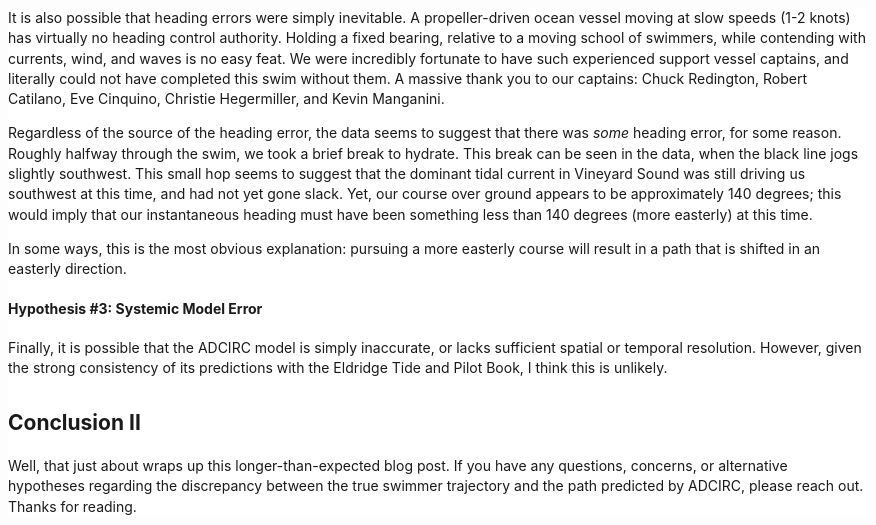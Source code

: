 It is also possible that heading errors were simply inevitable.  A propeller-driven ocean vessel moving at slow speeds (1-2 knots) has virtually no heading control authority.  Holding a fixed bearing, relative to a moving school of swimmers, while contending with currents, wind, and waves is no easy feat.  We were incredibly fortunate to have such experienced support vessel captains, and literally could not have completed this swim without them.  A massive thank you to our captains: Chuck Redington, Robert Catilano, Eve Cinquino, Christie Hegermiller, and Kevin Manganini.

Regardless of the source of the heading error, the data seems to suggest that there was *some* heading error, for some reason.  Roughly halfway through the swim, we took a brief break to hydrate.  This break can be seen in the data, when the black line jogs slightly southwest.  This small hop seems to suggest that the dominant tidal current in Vineyard Sound was still driving us southwest at this time, and had not yet gone slack.  Yet, our course over ground appears to be approximately 140 degrees; this would imply that our instantaneous heading must have been something less than 140 degrees (more easterly) at this time.

In some ways, this is the most obvious explanation: pursuing a more easterly course will result in a path that is shifted in an easterly direction.

#### Hypothesis \#3: Systemic Model Error
Finally, it is possible that the ADCIRC model is simply inaccurate, or lacks sufficient spatial or temporal resolution.  However, given the strong consistency of its predictions with the Eldridge Tide and Pilot Book, I think this is unlikely.

## Conclusion II
Well, that just about wraps up this longer-than-expected blog post.  If you have any questions, concerns, or alternative hypotheses regarding the discrepancy between the true swimmer trajectory and the path predicted by ADCIRC, please reach out.  Thanks for reading.
